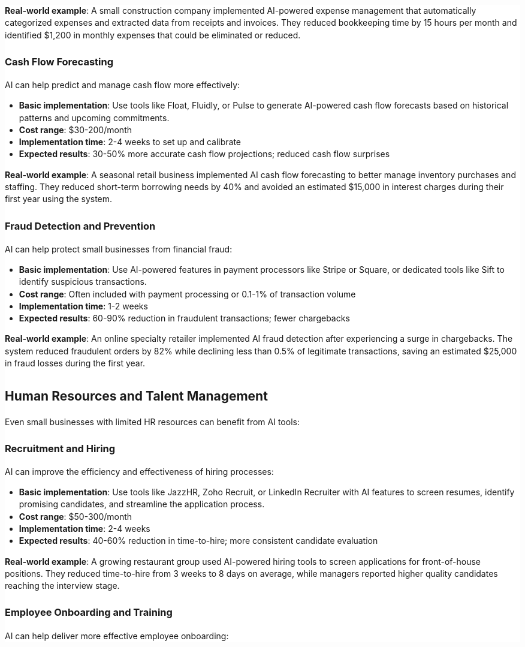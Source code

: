 **Real-world example**: A small construction company implemented AI-powered expense management that automatically categorized expenses and extracted data from receipts and invoices. They reduced bookkeeping time by 15 hours per month and identified $1,200 in monthly expenses that could be eliminated or reduced.

### Cash Flow Forecasting

AI can help predict and manage cash flow more effectively:

- **Basic implementation**: Use tools like Float, Fluidly, or Pulse to generate AI-powered cash flow forecasts based on historical patterns and upcoming commitments.
- **Cost range**: $30-200/month
- **Implementation time**: 2-4 weeks to set up and calibrate
- **Expected results**: 30-50% more accurate cash flow projections; reduced cash flow surprises

**Real-world example**: A seasonal retail business implemented AI cash flow forecasting to better manage inventory purchases and staffing. They reduced short-term borrowing needs by 40% and avoided an estimated $15,000 in interest charges during their first year using the system.

### Fraud Detection and Prevention

AI can help protect small businesses from financial fraud:

- **Basic implementation**: Use AI-powered features in payment processors like Stripe or Square, or dedicated tools like Sift to identify suspicious transactions.
- **Cost range**: Often included with payment processing or 0.1-1% of transaction volume
- **Implementation time**: 1-2 weeks
- **Expected results**: 60-90% reduction in fraudulent transactions; fewer chargebacks

**Real-world example**: An online specialty retailer implemented AI fraud detection after experiencing a surge in chargebacks. The system reduced fraudulent orders by 82% while declining less than 0.5% of legitimate transactions, saving an estimated $25,000 in fraud losses during the first year.

## Human Resources and Talent Management

Even small businesses with limited HR resources can benefit from AI tools:

### Recruitment and Hiring

AI can improve the efficiency and effectiveness of hiring processes:

- **Basic implementation**: Use tools like JazzHR, Zoho Recruit, or LinkedIn Recruiter with AI features to screen resumes, identify promising candidates, and streamline the application process.
- **Cost range**: $50-300/month
- **Implementation time**: 2-4 weeks
- **Expected results**: 40-60% reduction in time-to-hire; more consistent candidate evaluation

**Real-world example**: A growing restaurant group used AI-powered hiring tools to screen applications for front-of-house positions. They reduced time-to-hire from 3 weeks to 8 days on average, while managers reported higher quality candidates reaching the interview stage.

### Employee Onboarding and Training

AI can help deliver more effective employee onboarding:
